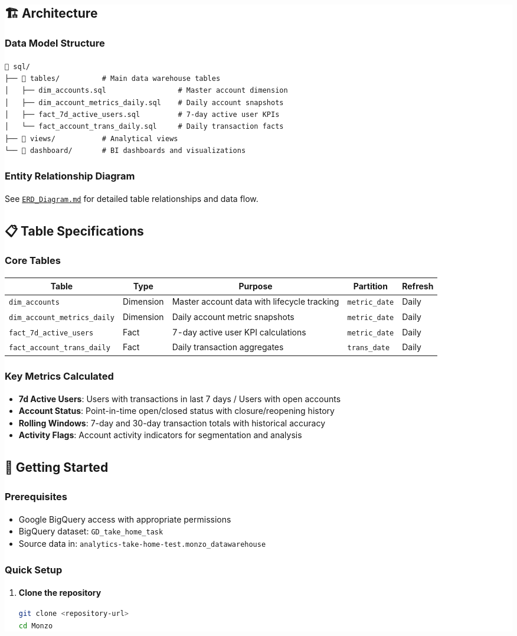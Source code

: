 ## 🏗️ Architecture

### Data Model Structure

```
📁 sql/
├── 📁 tables/          # Main data warehouse tables
│   ├── dim_accounts.sql                 # Master account dimension
│   ├── dim_account_metrics_daily.sql    # Daily account snapshots
│   ├── fact_7d_active_users.sql         # 7-day active user KPIs
│   └── fact_account_trans_daily.sql     # Daily transaction facts
├── 📁 views/           # Analytical views
└── 📁 dashboard/       # BI dashboards and visualizations
```

### Entity Relationship Diagram

See [`ERD_Diagram.md`](./ERD_Diagram.md) for detailed table relationships and data flow.

## 📋 Table Specifications

### Core Tables

| Table | Type | Purpose | Partition | Refresh |
|-------|------|---------|-----------|---------|
| `dim_accounts` | Dimension | Master account data with lifecycle tracking | `metric_date` | Daily |
| `dim_account_metrics_daily` | Dimension | Daily account metric snapshots | `metric_date` | Daily |
| `fact_7d_active_users` | Fact | 7-day active user KPI calculations | `metric_date` | Daily |
| `fact_account_trans_daily` | Fact | Daily transaction aggregates | `trans_date` | Daily |

### Key Metrics Calculated

- **7d Active Users**: Users with transactions in last 7 days / Users with open accounts
- **Account Status**: Point-in-time open/closed status with closure/reopening history
- **Rolling Windows**: 7-day and 30-day transaction totals with historical accuracy
- **Activity Flags**: Account activity indicators for segmentation and analysis

## 🚀 Getting Started

### Prerequisites

- Google BigQuery access with appropriate permissions
- BigQuery dataset: `GD_take_home_task`
- Source data in: `analytics-take-home-test.monzo_datawarehouse`

### Quick Setup

1. **Clone the repository**
   ```bash
   git clone <repository-url>
   cd Monzo
   ```
